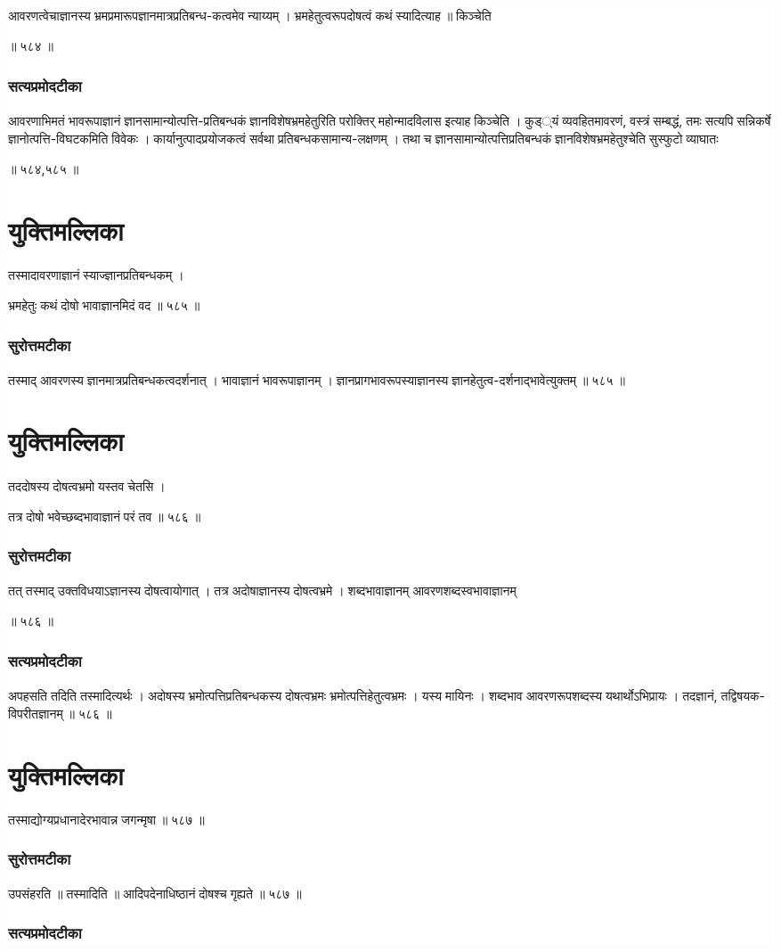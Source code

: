 आवरणत्वेचाज्ञानस्य भ्रमप्रमारूपज्ञानमात्रप्रतिबन्ध-कत्वमेव न्याय्यम् । भ्रमहेतुत्वरूपदोषत्वं कथं स्यादित्याह ॥ किञ्चेति

॥ ५८४ ॥

### **सत्यप्रमोदटीका**

आवरणाभिमतं भावरूपाज्ञानं ज्ञानसामान्योत्पत्ति-प्रतिबन्धकं ज्ञानविशेषभ्रमहेतुरिति परोक्तिर् महोन्मादविलास इत्याह किञ्चेति । कुड््यं व्यवहितमावरणं, वस्त्रं सम्बद्धं, तमः सत्यपि सन्निकर्षे ज्ञानोत्पत्ति-विघटकमिति विवेकः । कार्यानुत्पादप्रयोजकत्वं सर्वथा प्रतिबन्धकसामान्य-लक्षणम् । तथा च ज्ञानसामान्योत्पत्तिप्रतिबन्धकं ज्ञानविशेषभ्रमहेतुश्चेति सुस्फुटो व्याघातः

॥ ५८४,५८५ ॥

# **युक्तिमल्लिका**

तस्मादावरणाज्ञानं स्याज्ज्ञानप्रतिबन्धकम् ।

भ्रमहेतुः कथं दोषो भावाज्ञानमिदं वद ॥ ५८५ ॥

### **सुरोत्तमटीका**

तस्माद् आवरणस्य ज्ञानमात्रप्रतिबन्धकत्वदर्शनात् । भावाज्ञानं भावरूपाज्ञानम् । ज्ञानप्रागभावरूपस्याज्ञानस्य ज्ञानहेतुत्व-दर्शनाद्भावेत्युक्तम् ॥ ५८५ ॥

# **युक्तिमल्लिका**

तददोषस्य दोषत्वभ्रमो यस्तव चेतसि ।

तत्र दोषो भवेच्छब्दभावाज्ञानं परं तव ॥ ५८६ ॥

### **सुरोत्तमटीका**

तत् तस्माद् उक्तविधयाऽज्ञानस्य दोषत्वायोगात् । तत्र अदोषाज्ञानस्य दोषत्वभ्रमे । शब्दभावाज्ञानम् आवरणशब्दस्वभावाज्ञानम्

॥ ५८६ ॥

### **सत्यप्रमोदटीका**

अपहसति तदिति तस्मादित्यर्थः । अदोषस्य भ्रमोत्पत्तिप्रतिबन्धकस्य दोषत्वभ्रमः भ्रमोत्पत्तिहेतुत्वभ्रमः । यस्य मायिनः । शब्दभाव आवरणरूपशब्दस्य यथार्थोऽभिप्रायः । तदज्ञानं, तद्विषयक-विपरीतज्ञानम् ॥ ५८६ ॥

# **युक्तिमल्लिका**

तस्माद्योग्यप्रधानादेरभावान्न जगन्मृषा ॥ ५८७ ॥

### **सुरोत्तमटीका**

उपसंहरति ॥ तस्मादिति ॥ आदिपदेनाधिष्ठानं दोषश्च गृह्यते ॥ ५८७ ॥

### **सत्यप्रमोदटीका**
